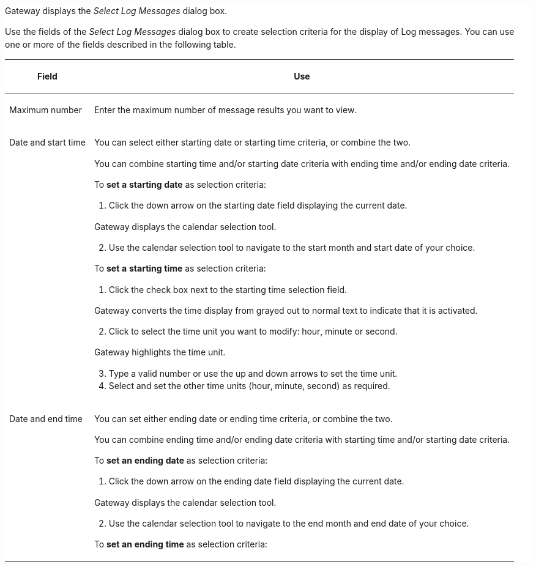 Gateway displays the <span style="font-style: italic;">Select Log Messages</span> dialog box.

Use the fields of the <span style="font-style: italic;">Select Log Messages</span> dialog box to create selection criteria for the display of Log messages. You can use one or more of the fields described in the following table.

<table>
         
         
         
   
   <thead>
      <tr>
<th class="HeadE-Column1-Header1"><p>Field</p>         </th>
<th class="HeadD-Column1-Header1"><p>Use</p>         </th>
      </tr>
   </thead>
   <tbody>
      <tr>
         <td><p>Maximum number</p>         </td>
         <td><p>Enter the maximum number of message results you want to view.</p>         </td>
      </tr>
      <tr>
         <td><p>Date and start time</p>         </td>
         <td><p>You can select either starting date or starting time criteria, or combine the two.</p>
<p>You can combine starting time and/or starting date criteria with ending time and/or ending date criteria.</p>
<p>To <span style="font-weight: bold;">set a starting date</span> as selection criteria:</p>
<ol>
<li>Click the down arrow on the starting date field displaying the current date.</li>
</ol>
<p>Gateway displays the calendar selection tool.</p>
<ol start="2">
<li>Use the calendar selection tool to navigate to the start month and start date of your choice.</li>
</ol>
<p>To <span style="font-weight: bold;">set a starting time</span> as selection criteria:</p>
<ol>
<li>Click the check box next to the starting time selection field.</li>
</ol>
<p>Gateway converts the time display from grayed out to normal text to indicate that it is activated.</p>
<ol start="2">
<li>Click to select the time unit you want to modify: hour, minute or second.</li>
</ol>
<p>Gateway highlights the time unit.</p>
<ol start="3">
<li>Type a valid number or use the up and down arrows to set the time unit.</li>
<li>Select and set the other time units (hour, minute, second) as required.</li>
</ol>         </td>
      </tr>
      <tr>
         <td><p>Date and end time</p>         </td>
         <td><p>You can set either ending date or ending time criteria, or combine the two.</p>
<p>You can combine ending time and/or ending date criteria with starting time and/or starting date criteria.</p>
<p>To <span style="font-weight: bold;">set an ending date</span> as selection criteria:</p>
<ol>
<li>Click the down arrow on the ending date field displaying the current date.</li>
</ol>
<p>Gateway displays the calendar selection tool.</p>
<ol start="2">
<li>Use the calendar selection tool to navigate to the end month and end date of your choice.</li>
</ol>
<p>To <span style="font-weight: bold;">set an ending time</span> as selection criteria:</p>
<ol>
